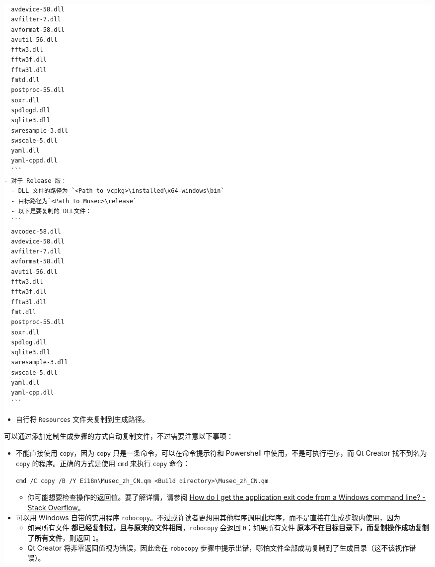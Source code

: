       avdevice-58.dll
      avfilter-7.dll
      avformat-58.dll
      avutil-56.dll
      fftw3.dll
      fftw3f.dll
      fftw3l.dll
      fmtd.dll
      postproc-55.dll
      soxr.dll
      spdlogd.dll
      sqlite3.dll
      swresample-3.dll
      swscale-5.dll
      yaml.dll
      yaml-cppd.dll
      ```
    - 对于 Release 版：
      - DLL 文件的路径为 `<Path to vcpkg>\installed\x64-windows\bin`
      - 目标路径为`<Path to Musec>\release`
      - 以下是要复制的 DLL文件：
      ```
      avcodec-58.dll
      avdevice-58.dll
      avfilter-7.dll
      avformat-58.dll
      avutil-56.dll
      fftw3.dll
      fftw3f.dll
      fftw3l.dll
      fmt.dll
      postproc-55.dll
      soxr.dll
      spdlog.dll
      sqlite3.dll
      swresample-3.dll
      swscale-5.dll
      yaml.dll
      yaml-cpp.dll
      ```
  - 自行将 `Resources` 文件夹复制到生成路径。

  可以通过添加定制生成步骤的方式自动复制文件，不过需要注意以下事项：
  - 不能直接使用 `copy`，因为 `copy` 只是一条命令，可以在命令提示符和 Powershell 中使用，不是可执行程序，而 Qt Creator 找不到名为 `copy` 的程序。正确的方式是使用 `cmd` 来执行 `copy` 命令：
    ```
    cmd /C copy /B /Y Ei18n\Musec_zh_CN.qm <Build directory>\Musec_zh_CN.qm
    ```
    - 你可能想要检查操作的返回值。要了解详情，请参阅 [How do I get the application exit code from a Windows command line? - Stack Overflow](https://stackoverflow.com/questions/334879/how-do-i-get-the-application-exit-code-from-a-windows-command-line)。
  - 可以用 Windows 自带的实用程序 `robocopy`。不过或许读者更想用其他程序调用此程序，而不是直接在生成步骤内使用，因为
    - 如果所有文件 **都已经复制过，且与原来的文件相同**，`robocopy` 会返回 `0`；如果所有文件 **原本不在目标目录下，而复制操作成功复制了所有文件**，则返回 `1`。
    - Qt Creator 将非零返回值视为错误，因此会在 `robocopy` 步骤中提示出错，哪怕文件全部成功复制到了生成目录（这不该视作错误）。

